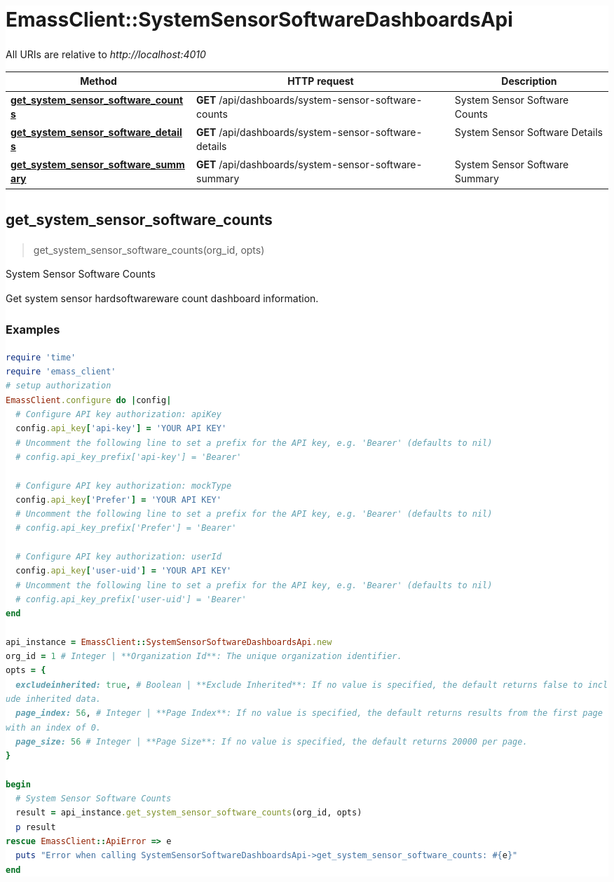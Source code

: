 # EmassClient::SystemSensorSoftwareDashboardsApi

All URIs are relative to *http://localhost:4010*

| Method | HTTP request | Description |
| ------ | ------------ | ----------- |
| [**get_system_sensor_software_counts**](SystemSensorSoftwareDashboardsApi.md#get_system_sensor_software_counts) | **GET** /api/dashboards/system-sensor-software-counts | System Sensor Software Counts |
| [**get_system_sensor_software_details**](SystemSensorSoftwareDashboardsApi.md#get_system_sensor_software_details) | **GET** /api/dashboards/system-sensor-software-details | System Sensor Software Details |
| [**get_system_sensor_software_summary**](SystemSensorSoftwareDashboardsApi.md#get_system_sensor_software_summary) | **GET** /api/dashboards/system-sensor-software-summary | System Sensor Software Summary |


## get_system_sensor_software_counts

> <GetSystemStatusDetails200Response> get_system_sensor_software_counts(org_id, opts)

System Sensor Software Counts

Get system sensor hardsoftwareware count dashboard information.

### Examples

```ruby
require 'time'
require 'emass_client'
# setup authorization
EmassClient.configure do |config|
  # Configure API key authorization: apiKey
  config.api_key['api-key'] = 'YOUR API KEY'
  # Uncomment the following line to set a prefix for the API key, e.g. 'Bearer' (defaults to nil)
  # config.api_key_prefix['api-key'] = 'Bearer'

  # Configure API key authorization: mockType
  config.api_key['Prefer'] = 'YOUR API KEY'
  # Uncomment the following line to set a prefix for the API key, e.g. 'Bearer' (defaults to nil)
  # config.api_key_prefix['Prefer'] = 'Bearer'

  # Configure API key authorization: userId
  config.api_key['user-uid'] = 'YOUR API KEY'
  # Uncomment the following line to set a prefix for the API key, e.g. 'Bearer' (defaults to nil)
  # config.api_key_prefix['user-uid'] = 'Bearer'
end

api_instance = EmassClient::SystemSensorSoftwareDashboardsApi.new
org_id = 1 # Integer | **Organization Id**: The unique organization identifier.
opts = {
  excludeinherited: true, # Boolean | **Exclude Inherited**: If no value is specified, the default returns false to include inherited data. 
  page_index: 56, # Integer | **Page Index**: If no value is specified, the default returns results from the first page with an index of 0. 
  page_size: 56 # Integer | **Page Size**: If no value is specified, the default returns 20000 per page. 
}

begin
  # System Sensor Software Counts
  result = api_instance.get_system_sensor_software_counts(org_id, opts)
  p result
rescue EmassClient::ApiError => e
  puts "Error when calling SystemSensorSoftwareDashboardsApi->get_system_sensor_software_counts: #{e}"
end
```
